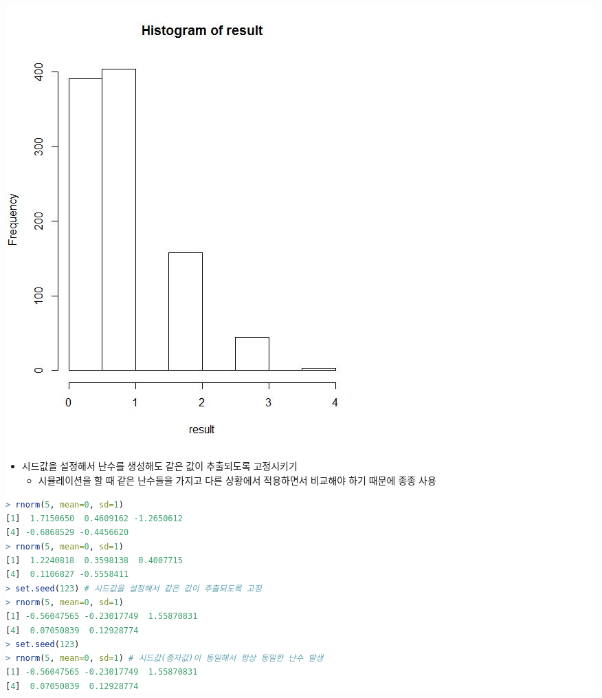 ![캡처4](190909%20R.assets/%EC%BA%A1%EC%B2%984.JPG)

- 시드값을 설정해서 난수를 생성해도 같은 값이 추출되도록 고정시키기
  - 시뮬레이션을 할 때 같은 난수들을 가지고 다른 상황에서 적용하면서 비교해야 하기 때문에 종종 사용

```R
> rnorm(5, mean=0, sd=1)
[1]  1.7150650  0.4609162 -1.2650612
[4] -0.6868529 -0.4456620
> rnorm(5, mean=0, sd=1)
[1]  1.2240818  0.3598138  0.4007715
[4]  0.1106827 -0.5558411
> set.seed(123) # 시드값을 설정해서 같은 값이 추출되도록 고정
> rnorm(5, mean=0, sd=1) 
[1] -0.56047565 -0.23017749  1.55870831
[4]  0.07050839  0.12928774
> set.seed(123)
> rnorm(5, mean=0, sd=1) # 시드값(종자값)이 동일해서 항상 동일한 난수 발생
[1] -0.56047565 -0.23017749  1.55870831
[4]  0.07050839  0.12928774
```
